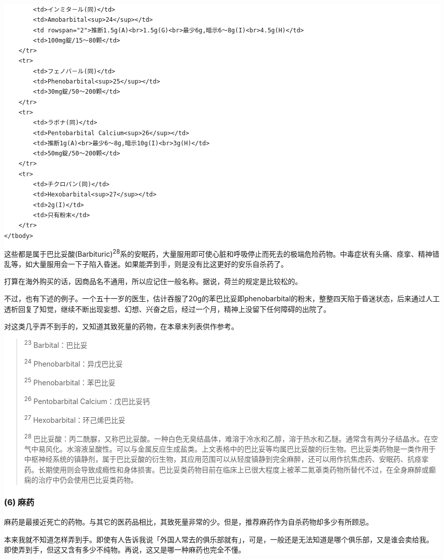             <td>インミタ－ル(同)</td>
            <td>Amobarbital<sup>24</sup></td>
            <td rowspan="2">推断1.5g(A)<br>1.5g(G)<br>最少6g,暗示6～8g(I)<br>4.5g(H)</td>
            <td>100mg錠/15～80颗</td>
        </tr>
        <tr>
            <td>フェノバ－ル(同)</td>
            <td>Phenobarbital<sup>25</sup></td>
            <td>30mg錠/50～200颗</td>
        </tr>
        <tr>
            <td>ラボナ(同)</td>
            <td>Pentobarbital Calcium<sup>26</sup></td>
            <td>推断1g(A)<br>最少6～8g,暗示10g(I)<br>3g(H)</td>
            <td>50mg錠/50～200颗</td>
        </tr>
        <tr>
            <td>チクロパン(同)</td>
            <td>Hexobarbital<sup>27</sup></td>
            <td>2g(I)</td>
            <td>只有粉末</td>
        </tr>
    </tbody>
</table>

这些都是属于巴比妥酸(Barbituric)<sup>28</sup>系的安眠药，大量服用即可使心脏和呼吸停止而死去的极端危险药物。中毒症状有头痛、痉挛、精神错乱等，如大量服用会一下子陷入昏迷。如果能弄到手，则是没有比这更好的安乐自杀药了。

打算在海外购买的话，因商品名不通用，所以应记住一般名称。据说，荷兰的规定是比较松的。

不过，也有下述的例子。一个五十一岁的医生，估计吞服了20g的苯巴比妥即phenobarbital的粉末，整整四天陷于昏迷状态，后来通过人工透析回复了知觉，继续不断出现妄想、幻想、兴奋之后，经过一个月，精神上没留下任何障碍的出院了。

对这类几乎弄不到手的，又知道其致死量的药物，在本章末列表供作参考。

> <sup>23</sup> Barbital：巴比妥
>
> <sup>24</sup> Phenobarbital：异戊巴比妥
>
> <sup>25</sup> Phenobarbital：苯巴比妥
>
> <sup>26</sup> Pentobarbital Calcium：戊巴比妥钙
>
> <sup>27</sup> Hexobarbital：环己烯巴比妥
>
> <sup>28</sup> 巴比妥酸：丙二酰脲，又称巴比妥酸。一种白色无臭结晶体，难溶于冷水和乙醇，溶于热水和乙醚。通常含有两分子结晶水。在空气中易风化。水溶液呈酸性。可以与金属反应生成盐类。上文表格中的巴比妥等均属巴比妥酸的衍生物。巴比妥类药物是一类作用于中枢神经系统的镇静剂，属于巴比妥酸的衍生物，其应用范围可以从轻度镇静到完全麻醉，还可以用作抗焦虑药、安眠药、抗痉挛药。长期使用则会导致成瘾性和身体损害。巴比妥类药物目前在临床上已很大程度上被苯二氮䓬类药物所替代不过，在全身麻醉或癫痫的治疗中仍会使用巴比妥类药物。

### (6) 麻药

麻药是最接近死亡的药物。与其它的医药品相比，其致死量非常的少。但是，推荐麻药作为自杀药物却多少有所顾忌。

本来我就不知道怎样弄到手。即使有人告诉我说「外国人常去的俱乐部就有」，可是，一般还是无法知道是哪个俱乐部，又是谁会卖给我。即使弄到手，但这又含有多少不纯物。再说，这又是哪一种麻药也完全不懂。
